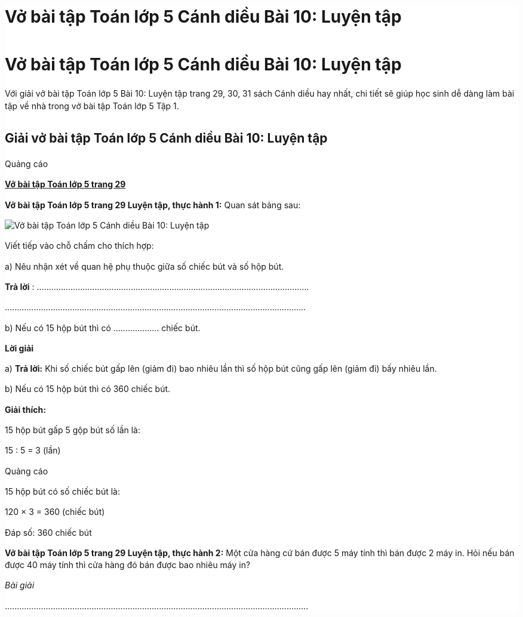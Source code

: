 # Vở bài tập Toán lớp 5 Cánh diều Bài 10: Luyện tập

# Vở bài tập Toán lớp 5 Cánh diều Bài 10: Luyện tập

Với giải vở bài tập Toán lớp 5 Bài 10: Luyện tập trang 29, 30, 31 sách Cánh diều hay nhất, chi tiết sẽ giúp học sinh dễ dàng làm bài tập về nhà trong vở bài tập Toán lớp 5 Tập 1.

## Giải vở bài tập Toán lớp 5 Cánh diều Bài 10: Luyện tập

Quảng cáo

[**Vở bài tập Toán lớp 5 trang 29**](https://vietjack.com/vbt-toan-5-cd/vbt-toan-lop-5-trang-29.jsp)

**Vở bài tập Toán lớp 5 trang 29 Luyện tập, thực hành 1:** Quan sát bảng sau:

![Vở bài tập Toán lớp 5 Cánh diều Bài 10: Luyện tập](https://vietjack.com/vbt-toan-5-cd/images/bai-10-luyen-tap-4.PNG)

Viết tiếp vào chỗ chấm cho thích hợp:

a) Nêu nhận xét về quan hệ phụ thuộc giữa số chiếc bút và số hộp bút.

**Trả lời** : .................................................................................................................

.............................................................................................................................

b) Nếu có 15 hộp bút thì có ................... chiếc bút.

**Lời giải**

a) **Trả lời:** Khi số chiếc bút gấp lên (giảm đi) bao nhiêu lần thì số hộp bút cũng gấp lên (giảm đi) bấy nhiêu lần.

b) Nếu có 15 hộp bút thì có 360 chiếc bút.

**Giải thích:**

15 hộp bút gấp 5 gộp bút số lần là:

15 : 5 = 3 (lần)

Quảng cáo

15 hộp bút có số chiếc bút là:

120 × 3 = 360 (chiếc bút)

Đáp số: 360 chiếc bút

**Vở bài tập Toán lớp 5 trang 29 Luyện tập, thực hành 2:** Một cửa hàng cứ bán được 5 máy tính thì bán được 2 máy in. Hỏi nếu bán được 40 máy tính thì cửa hàng đó bán được bao nhiêu máy in?

_Bài giải_

..............................................................................................................................
